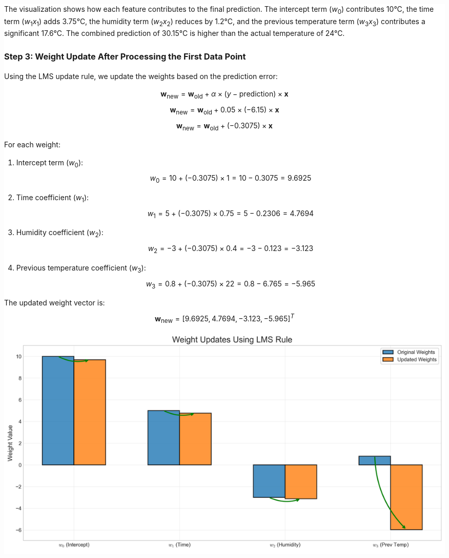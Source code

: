 The visualization shows how each feature contributes to the final prediction. The intercept term ($w_0$) contributes 10°C, the time term ($w_1x_1$) adds 3.75°C, the humidity term ($w_2x_2$) reduces by 1.2°C, and the previous temperature term ($w_3x_3$) contributes a significant 17.6°C. The combined prediction of 30.15°C is higher than the actual temperature of 24°C.

### Step 3: Weight Update After Processing the First Data Point

Using the LMS update rule, we update the weights based on the prediction error:

$$\mathbf{w}_{\text{new}} = \mathbf{w}_{\text{old}} + \alpha \times (y - \text{prediction}) \times \mathbf{x}$$
$$\mathbf{w}_{\text{new}} = \mathbf{w}_{\text{old}} + 0.05 \times (-6.15) \times \mathbf{x}$$
$$\mathbf{w}_{\text{new}} = \mathbf{w}_{\text{old}} + (-0.3075) \times \mathbf{x}$$

For each weight:

1. Intercept term ($w_0$):
   $$w_0 = 10 + (-0.3075) \times 1 = 10 - 0.3075 = 9.6925$$

2. Time coefficient ($w_1$):
   $$w_1 = 5 + (-0.3075) \times 0.75 = 5 - 0.2306 = 4.7694$$

3. Humidity coefficient ($w_2$):
   $$w_2 = -3 + (-0.3075) \times 0.4 = -3 - 0.123 = -3.123$$

4. Previous temperature coefficient ($w_3$):
   $$w_3 = 0.8 + (-0.3075) \times 22 = 0.8 - 6.765 = -5.965$$

The updated weight vector is:
$$\mathbf{w}_{\text{new}} = [9.6925, 4.7694, -3.123, -5.965]^T$$

![Weight Updates](../Images/L3_5_Quiz_23/weight_updates.png)
